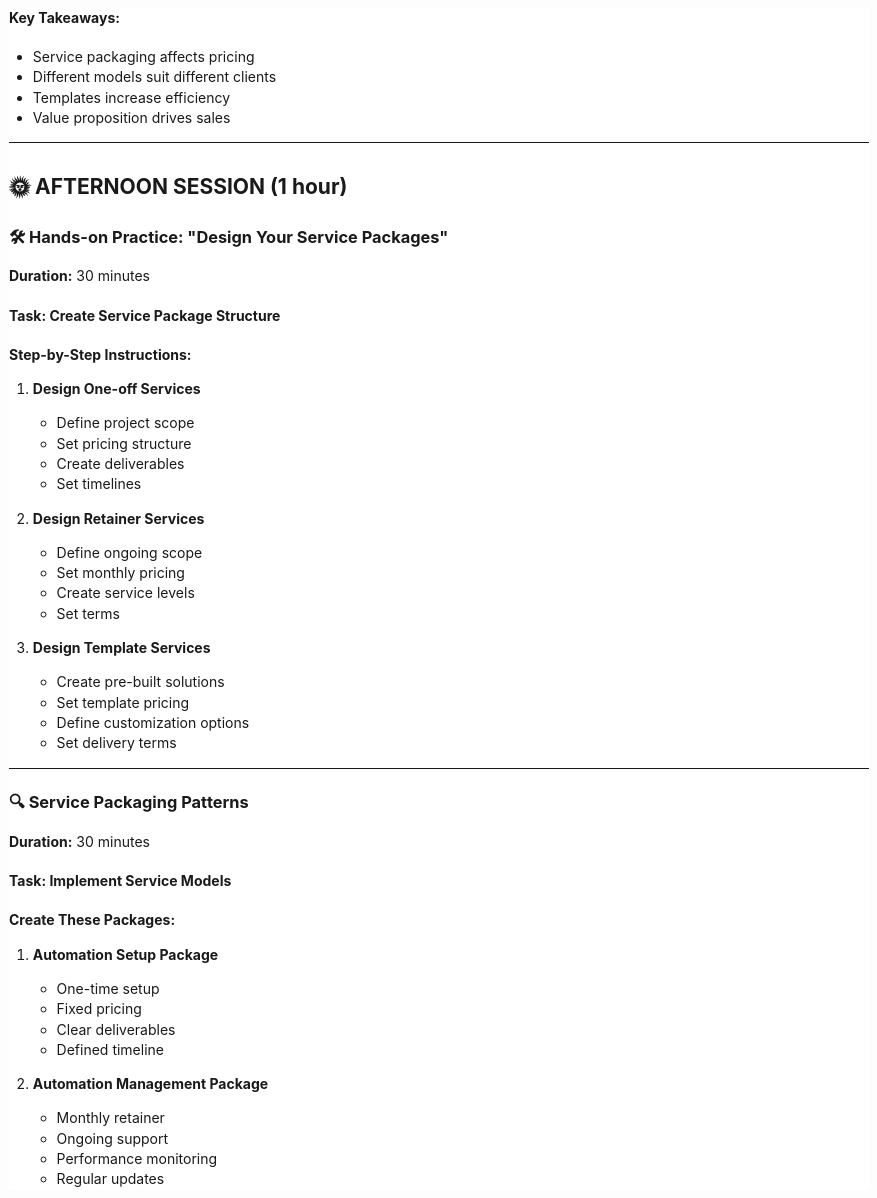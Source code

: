 #### **Key Takeaways:**
- Service packaging affects pricing
- Different models suit different clients
- Templates increase efficiency
- Value proposition drives sales

---

## 🌞 AFTERNOON SESSION (1 hour)

### **🛠️ Hands-on Practice: "Design Your Service Packages"**
**Duration:** 30 minutes

#### **Task: Create Service Package Structure**

**Step-by-Step Instructions:**

1. **Design One-off Services**
   - Define project scope
   - Set pricing structure
   - Create deliverables
   - Set timelines

2. **Design Retainer Services**
   - Define ongoing scope
   - Set monthly pricing
   - Create service levels
   - Set terms

3. **Design Template Services**
   - Create pre-built solutions
   - Set template pricing
   - Define customization options
   - Set delivery terms

---

### **🔍 Service Packaging Patterns**
**Duration:** 30 minutes

#### **Task: Implement Service Models**

**Create These Packages:**

1. **Automation Setup Package**
   - One-time setup
   - Fixed pricing
   - Clear deliverables
   - Defined timeline

2. **Automation Management Package**
   - Monthly retainer
   - Ongoing support
   - Performance monitoring
   - Regular updates
